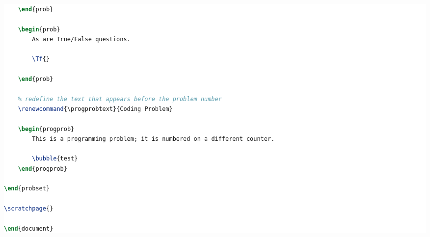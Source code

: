 ```tex
    \end{prob}

    \begin{prob}
        As are True/False questions.

        \Tf{}

    \end{prob}

    % redefine the text that appears before the problem number
    \renewcommand{\progprobtext}{Coding Problem}

    \begin{progprob}
        This is a programming problem; it is numbered on a different counter.

        \bubble{test}
    \end{progprob}

\end{probset}

\scratchpage{}

\end{document}
```
